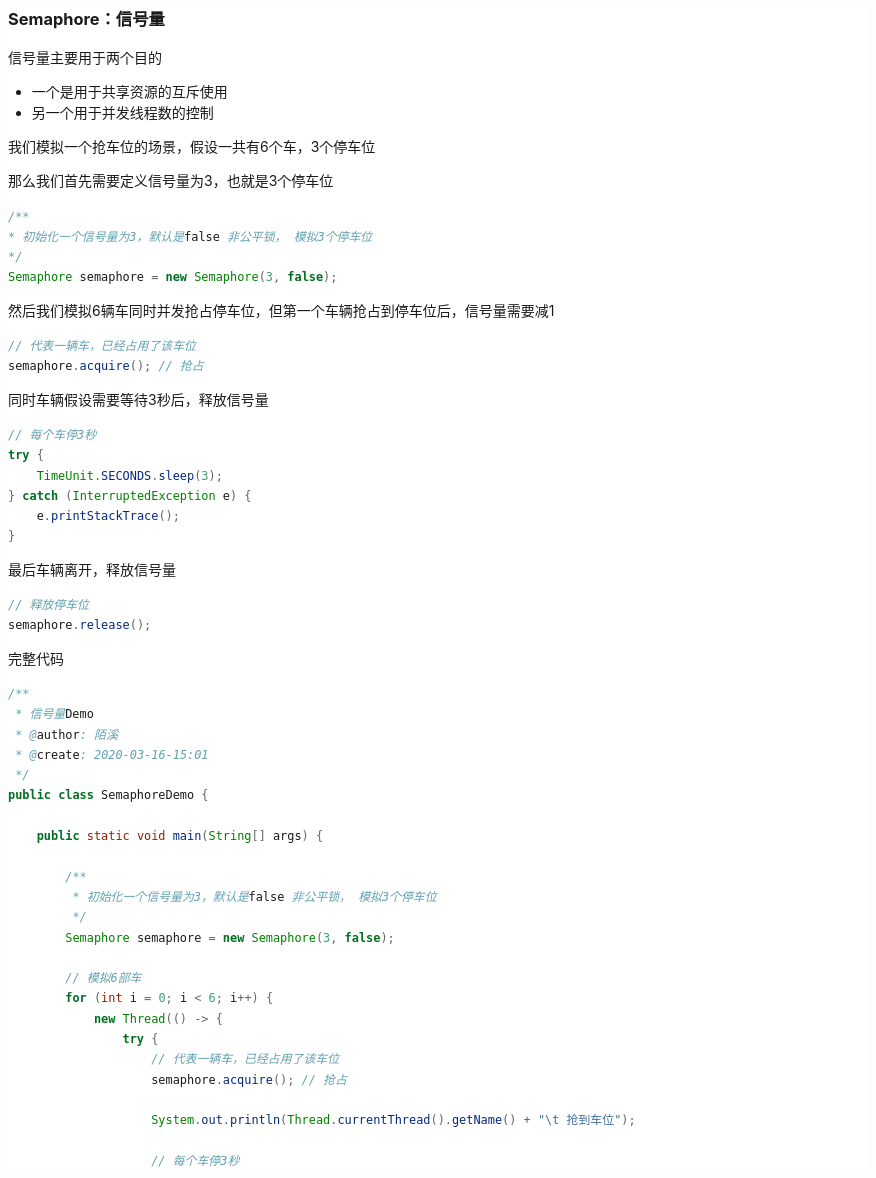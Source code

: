### Semaphore：信号量

信号量主要用于两个目的

- 一个是用于共享资源的互斥使用
- 另一个用于并发线程数的控制

我们模拟一个抢车位的场景，假设一共有6个车，3个停车位

那么我们首先需要定义信号量为3，也就是3个停车位

```java
/**
* 初始化一个信号量为3，默认是false 非公平锁， 模拟3个停车位
*/
Semaphore semaphore = new Semaphore(3, false);
```

然后我们模拟6辆车同时并发抢占停车位，但第一个车辆抢占到停车位后，信号量需要减1

```java
// 代表一辆车，已经占用了该车位
semaphore.acquire(); // 抢占
```

同时车辆假设需要等待3秒后，释放信号量

```java
// 每个车停3秒
try {
	TimeUnit.SECONDS.sleep(3);
} catch (InterruptedException e) {
	e.printStackTrace();
}
```

最后车辆离开，释放信号量

```java
// 释放停车位
semaphore.release();
```

完整代码

```java
/**
 * 信号量Demo
 * @author: 陌溪
 * @create: 2020-03-16-15:01
 */
public class SemaphoreDemo {

    public static void main(String[] args) {

        /**
         * 初始化一个信号量为3，默认是false 非公平锁， 模拟3个停车位
         */
        Semaphore semaphore = new Semaphore(3, false);

        // 模拟6部车
        for (int i = 0; i < 6; i++) {
            new Thread(() -> {
                try {
                    // 代表一辆车，已经占用了该车位
                    semaphore.acquire(); // 抢占

                    System.out.println(Thread.currentThread().getName() + "\t 抢到车位");

                    // 每个车停3秒
```